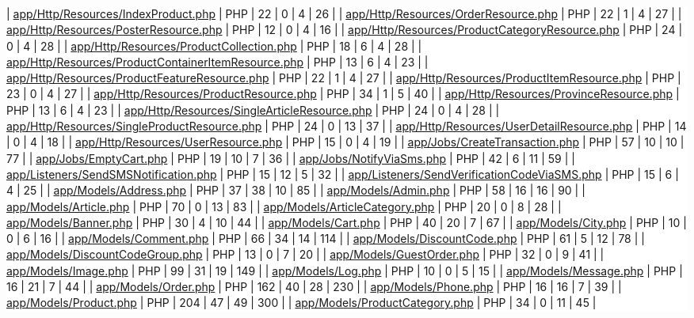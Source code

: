 | [app/Http/Resources/IndexProduct.php](/app/Http/Resources/IndexProduct.php) | PHP | 22 | 0 | 4 | 26 |
| [app/Http/Resources/OrderResource.php](/app/Http/Resources/OrderResource.php) | PHP | 22 | 1 | 4 | 27 |
| [app/Http/Resources/PosterResource.php](/app/Http/Resources/PosterResource.php) | PHP | 12 | 0 | 4 | 16 |
| [app/Http/Resources/ProductCategoryResource.php](/app/Http/Resources/ProductCategoryResource.php) | PHP | 24 | 0 | 4 | 28 |
| [app/Http/Resources/ProductCollection.php](/app/Http/Resources/ProductCollection.php) | PHP | 18 | 6 | 4 | 28 |
| [app/Http/Resources/ProductContainerItemResource.php](/app/Http/Resources/ProductContainerItemResource.php) | PHP | 13 | 6 | 4 | 23 |
| [app/Http/Resources/ProductFeatureResource.php](/app/Http/Resources/ProductFeatureResource.php) | PHP | 22 | 1 | 4 | 27 |
| [app/Http/Resources/ProductItemResource.php](/app/Http/Resources/ProductItemResource.php) | PHP | 23 | 0 | 4 | 27 |
| [app/Http/Resources/ProductResource.php](/app/Http/Resources/ProductResource.php) | PHP | 34 | 1 | 5 | 40 |
| [app/Http/Resources/ProvinceResource.php](/app/Http/Resources/ProvinceResource.php) | PHP | 13 | 6 | 4 | 23 |
| [app/Http/Resources/SingleArticleResource.php](/app/Http/Resources/SingleArticleResource.php) | PHP | 24 | 0 | 4 | 28 |
| [app/Http/Resources/SingleProductResource.php](/app/Http/Resources/SingleProductResource.php) | PHP | 24 | 0 | 13 | 37 |
| [app/Http/Resources/UserDetailResource.php](/app/Http/Resources/UserDetailResource.php) | PHP | 14 | 0 | 4 | 18 |
| [app/Http/Resources/UserResource.php](/app/Http/Resources/UserResource.php) | PHP | 15 | 0 | 4 | 19 |
| [app/Jobs/CreateTransaction.php](/app/Jobs/CreateTransaction.php) | PHP | 57 | 10 | 10 | 77 |
| [app/Jobs/EmptyCart.php](/app/Jobs/EmptyCart.php) | PHP | 19 | 10 | 7 | 36 |
| [app/Jobs/NotifyViaSms.php](/app/Jobs/NotifyViaSms.php) | PHP | 42 | 6 | 11 | 59 |
| [app/Listeners/SendSMSNotification.php](/app/Listeners/SendSMSNotification.php) | PHP | 15 | 12 | 5 | 32 |
| [app/Listeners/SendVerificationCodeViaSMS.php](/app/Listeners/SendVerificationCodeViaSMS.php) | PHP | 15 | 6 | 4 | 25 |
| [app/Models/Address.php](/app/Models/Address.php) | PHP | 37 | 38 | 10 | 85 |
| [app/Models/Admin.php](/app/Models/Admin.php) | PHP | 58 | 16 | 16 | 90 |
| [app/Models/Article.php](/app/Models/Article.php) | PHP | 70 | 0 | 13 | 83 |
| [app/Models/ArticleCategory.php](/app/Models/ArticleCategory.php) | PHP | 20 | 0 | 8 | 28 |
| [app/Models/Banner.php](/app/Models/Banner.php) | PHP | 30 | 4 | 10 | 44 |
| [app/Models/Cart.php](/app/Models/Cart.php) | PHP | 40 | 20 | 7 | 67 |
| [app/Models/City.php](/app/Models/City.php) | PHP | 10 | 0 | 6 | 16 |
| [app/Models/Comment.php](/app/Models/Comment.php) | PHP | 66 | 34 | 14 | 114 |
| [app/Models/DiscountCode.php](/app/Models/DiscountCode.php) | PHP | 61 | 5 | 12 | 78 |
| [app/Models/DiscountCodeGroup.php](/app/Models/DiscountCodeGroup.php) | PHP | 13 | 0 | 7 | 20 |
| [app/Models/GuestOrder.php](/app/Models/GuestOrder.php) | PHP | 32 | 0 | 9 | 41 |
| [app/Models/Image.php](/app/Models/Image.php) | PHP | 99 | 31 | 19 | 149 |
| [app/Models/Log.php](/app/Models/Log.php) | PHP | 10 | 0 | 5 | 15 |
| [app/Models/Message.php](/app/Models/Message.php) | PHP | 16 | 21 | 7 | 44 |
| [app/Models/Order.php](/app/Models/Order.php) | PHP | 162 | 40 | 28 | 230 |
| [app/Models/Phone.php](/app/Models/Phone.php) | PHP | 16 | 16 | 7 | 39 |
| [app/Models/Product.php](/app/Models/Product.php) | PHP | 204 | 47 | 49 | 300 |
| [app/Models/ProductCategory.php](/app/Models/ProductCategory.php) | PHP | 34 | 0 | 11 | 45 |